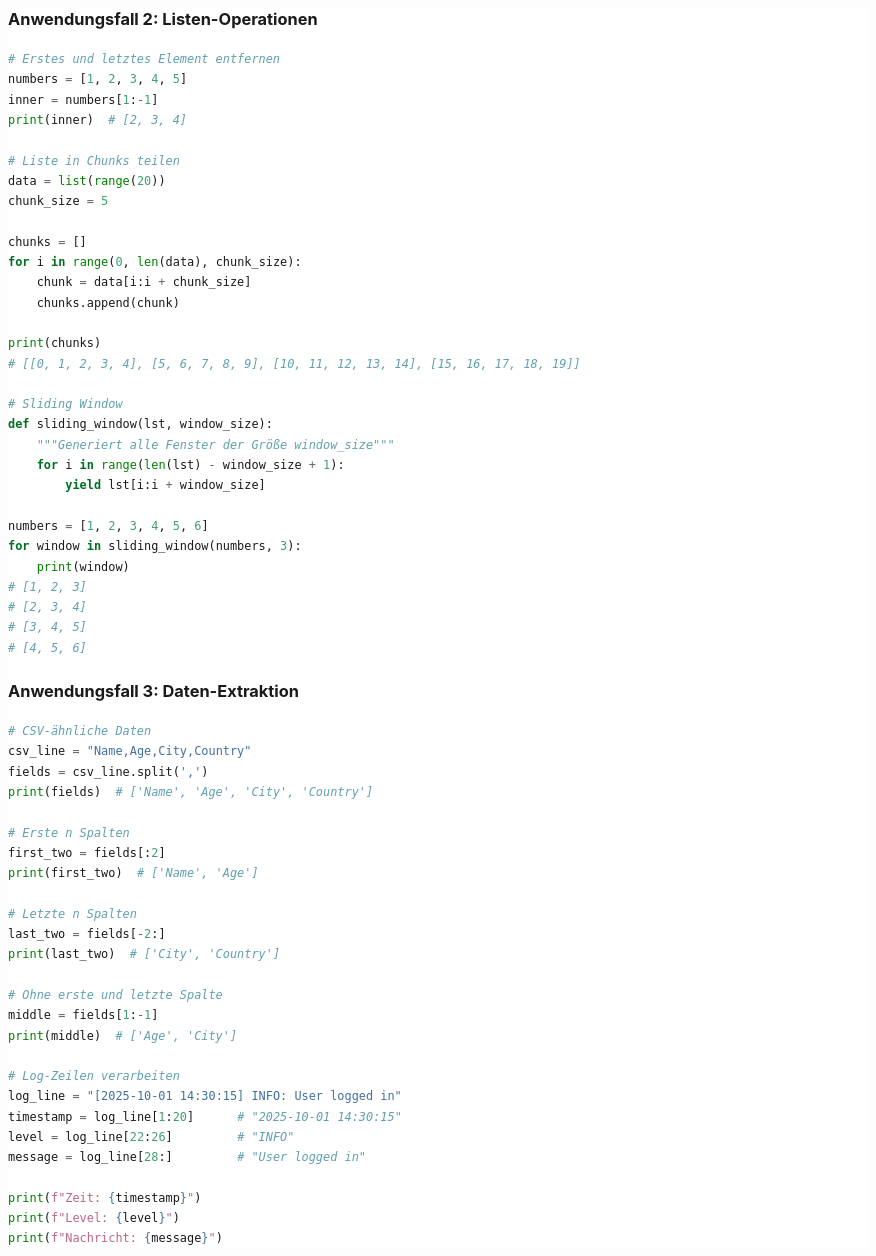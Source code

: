 ### Anwendungsfall 2: Listen-Operationen

```python
# Erstes und letztes Element entfernen
numbers = [1, 2, 3, 4, 5]
inner = numbers[1:-1]
print(inner)  # [2, 3, 4]

# Liste in Chunks teilen
data = list(range(20))
chunk_size = 5

chunks = []
for i in range(0, len(data), chunk_size):
    chunk = data[i:i + chunk_size]
    chunks.append(chunk)

print(chunks)
# [[0, 1, 2, 3, 4], [5, 6, 7, 8, 9], [10, 11, 12, 13, 14], [15, 16, 17, 18, 19]]

# Sliding Window
def sliding_window(lst, window_size):
    """Generiert alle Fenster der Größe window_size"""
    for i in range(len(lst) - window_size + 1):
        yield lst[i:i + window_size]

numbers = [1, 2, 3, 4, 5, 6]
for window in sliding_window(numbers, 3):
    print(window)
# [1, 2, 3]
# [2, 3, 4]
# [3, 4, 5]
# [4, 5, 6]
```

### Anwendungsfall 3: Daten-Extraktion

```python
# CSV-ähnliche Daten
csv_line = "Name,Age,City,Country"
fields = csv_line.split(',')
print(fields)  # ['Name', 'Age', 'City', 'Country']

# Erste n Spalten
first_two = fields[:2]
print(first_two)  # ['Name', 'Age']

# Letzte n Spalten
last_two = fields[-2:]
print(last_two)  # ['City', 'Country']

# Ohne erste und letzte Spalte
middle = fields[1:-1]
print(middle)  # ['Age', 'City']

# Log-Zeilen verarbeiten
log_line = "[2025-10-01 14:30:15] INFO: User logged in"
timestamp = log_line[1:20]      # "2025-10-01 14:30:15"
level = log_line[22:26]         # "INFO"
message = log_line[28:]         # "User logged in"

print(f"Zeit: {timestamp}")
print(f"Level: {level}")
print(f"Nachricht: {message}")
```